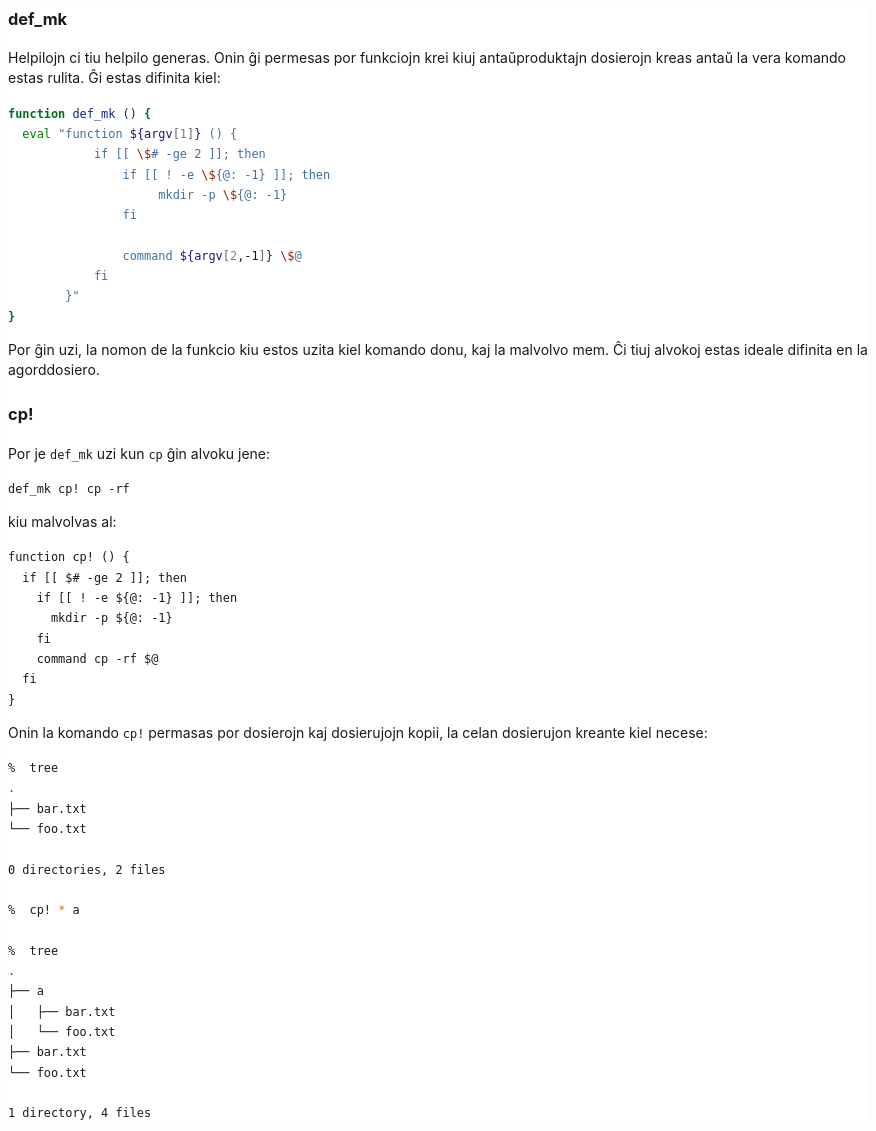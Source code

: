 
### <a name="defmk">def_mk</a>

Helpilojn ci tiu helpilo generas. Onin ĝi permesas por funkciojn krei kiuj antaŭproduktajn dosierojn
kreas antaŭ la vera komando estas rulita. Ĝi estas difinita kiel:

```bash
function def_mk () {
  eval "function ${argv[1]} () {
            if [[ \$# -ge 2 ]]; then
                if [[ ! -e \${@: -1} ]]; then
                     mkdir -p \${@: -1}
                fi

                command ${argv[2,-1]} \$@
            fi
        }"
}
```

Por ĝin uzi, la nomon de la funkcio kiu estos uzita kiel komando donu, kaj la malvolvo mem. Ĉi tiuj
alvokoj estas ideale difinita en la agorddosiero.

### <a name="cp_krisigno">cp!</a>

Por je `def_mk` uzi kun `cp` ĝin alvoku jene:

    def_mk cp! cp -rf

kiu malvolvas al:

```
function cp! () {
  if [[ $# -ge 2 ]]; then
    if [[ ! -e ${@: -1} ]]; then
      mkdir -p ${@: -1}
    fi
    command cp -rf $@
  fi
}
```

Onin la komando `cp!` permasas por dosierojn kaj dosierujojn kopii, la celan dosierujon kreante kiel
necese:

```bash
%  tree
.
├── bar.txt
└── foo.txt

0 directories, 2 files

%  cp! * a

%  tree
.
├── a
│   ├── bar.txt
│   └── foo.txt
├── bar.txt
└── foo.txt

1 directory, 4 files
```
